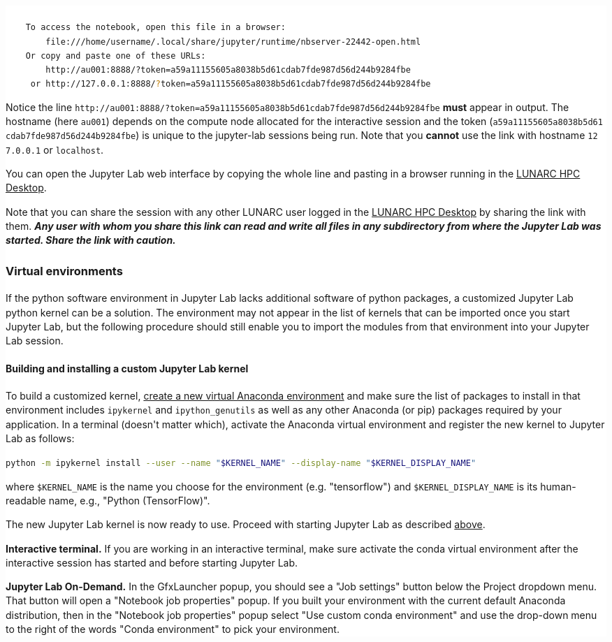 ```bash

    To access the notebook, open this file in a browser:
        file:///home/username/.local/share/jupyter/runtime/nbserver-22442-open.html
    Or copy and paste one of these URLs:
        http://au001:8888/?token=a59a11155605a8038b5d61cdab7fde987d56d244b9284fbe
     or http://127.0.0.1:8888/?token=a59a11155605a8038b5d61cdab7fde987d56d244b9284fbe

```

Notice the line `http://au001:8888/?token=a59a11155605a8038b5d61cdab7fde987d56d244b9284fbe` **must** appear in output.
The hostname (here `au001`) depends on the compute node allocated for the interactive session and the token (`a59a11155605a8038b5d61cdab7fde987d56d244b9284fbe`) is unique to the jupyter-lab sessions being run. Note that you **cannot** use the link with hostname `127.0.0.1` or `localhost`.

You can open the Jupyter Lab web interface by copying the whole line and pasting in a browser running in the <a href="/using_hpc_desktop">LUNARC HPC Desktop</a>.

Note that you can share the session with any other LUNARC user logged in the <a href="/using_hpc_desktop">LUNARC HPC Desktop</a> by sharing the link with them. ***Any user with whom you share this link can read and write all files in any subdirectory from where the Jupyter Lab was started. Share the link with caution.***

### Virtual environments

If the python software environment in Jupyter Lab lacks additional software of python packages, a customized Jupyter Lab python kernel can be a solution. The environment may not appear in the list of kernels that can be imported once you start Jupyter Lab, but the following procedure should still enable you to import the modules from that environment into your Jupyter Lab session.

#### Building and installing a custom Jupyter Lab kernel

To build a customized kernel, <a href="#creating-conda-environments">create a new virtual Anaconda environment</a> and make sure the list of packages to install in that environment includes `ipykernel` and `ipython_genutils` as well as any other Anaconda (or pip) packages required by your application. In a terminal (doesn't matter which), activate the Anaconda virtual environment and register the new kernel to Jupyter Lab as follows:

```bash
python -m ipykernel install --user --name "$KERNEL_NAME" --display-name "$KERNEL_DISPLAY_NAME"
```
where `$KERNEL_NAME` is the name you choose for the environment (e.g. "tensorflow") and `$KERNEL_DISPLAY_NAME` is its human-readable name, e.g., "Python (TensorFlow)".

The new Jupyter Lab kernel is now ready to use. Proceed with starting Jupyter Lab as described <a href="#jupyter-lab">above</a>.

**Interactive terminal.** If you are working in an interactive terminal, make sure activate the conda virtual environment after the interactive session has started and before starting Jupyter Lab.

**Jupyter Lab On-Demand.** In the GfxLauncher popup, you should see a "Job settings" button below the Project dropdown menu. That button will open a "Notebook job properties" popup. If you built your environment with the current default Anaconda distribution, then in the "Notebook job properties" popup select "Use custom conda environment" and use the drop-down menu to the right of the words "Conda environment" to pick your environment.
